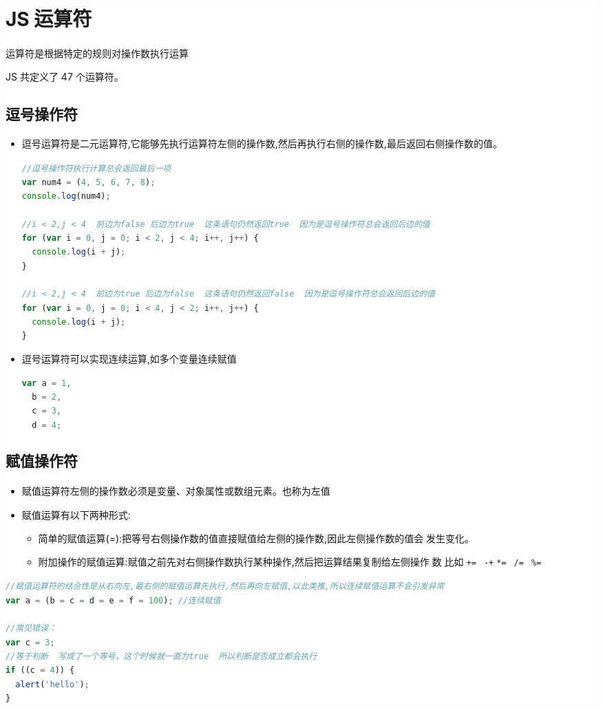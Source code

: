 # JS 运算符

运算符是根据特定的规则对操作数执行运算

JS 共定义了 47 个运算符。

## 逗号操作符

- 逗号运算符是二元运算符,它能够先执行运算符左侧的操作数,然后再执行右侧的操作数,最后返回右侧操作数的值。

  ```js
  //逗号操作符执行计算总会返回最后一项
  var num4 = (4, 5, 6, 7, 8);
  console.log(num4);

  //i < 2,j < 4  前边为false 后边为true  这条语句仍然返回true  因为是逗号操作符总会返回后边的值
  for (var i = 0, j = 0; i < 2, j < 4; i++, j++) {
    console.log(i + j);
  }

  //i < 2,j < 4  前边为true 后边为false  这条语句仍然返回false  因为是逗号操作符总会返回后边的值
  for (var i = 0, j = 0; i < 4, j < 2; i++, j++) {
    console.log(i + j);
  }
  ```

- 逗号运算符可以实现连续运算,如多个变量连续赋值

  ```js
  var a = 1,
    b = 2,
    c = 3,
    d = 4;
  ```

## 赋值操作符

- 赋值运算符左侧的操作数必须是变量、对象属性或数组元素。也称为左值
- 赋值运算有以下两种形式:

  - 简单的赋值运算(=):把等号右侧操作数的值直接赋值给左侧的操作数,因此左侧操作数的值会
    发生变化。

  - 附加操作的赋值运算:赋值之前先对右侧操作数执行某种操作,然后把运算结果复制给左侧操作
    数 比如 `+=` ` -+` `*=` ` /=` ` %=`

```js
//赋值运算符的结合性是从右向左,最右侧的赋值运算先执行,然后再向左赋值,以此类推,所以连续赋值运算不会引发异常
var a = (b = c = d = e = f = 100); //连续赋值

//常见错误：
var c = 3;
//等于判断  写成了一个等号，这个时候就一直为true  所以判断是否成立都会执行
if ((c = 4)) {
  alert('hello');
}
```
